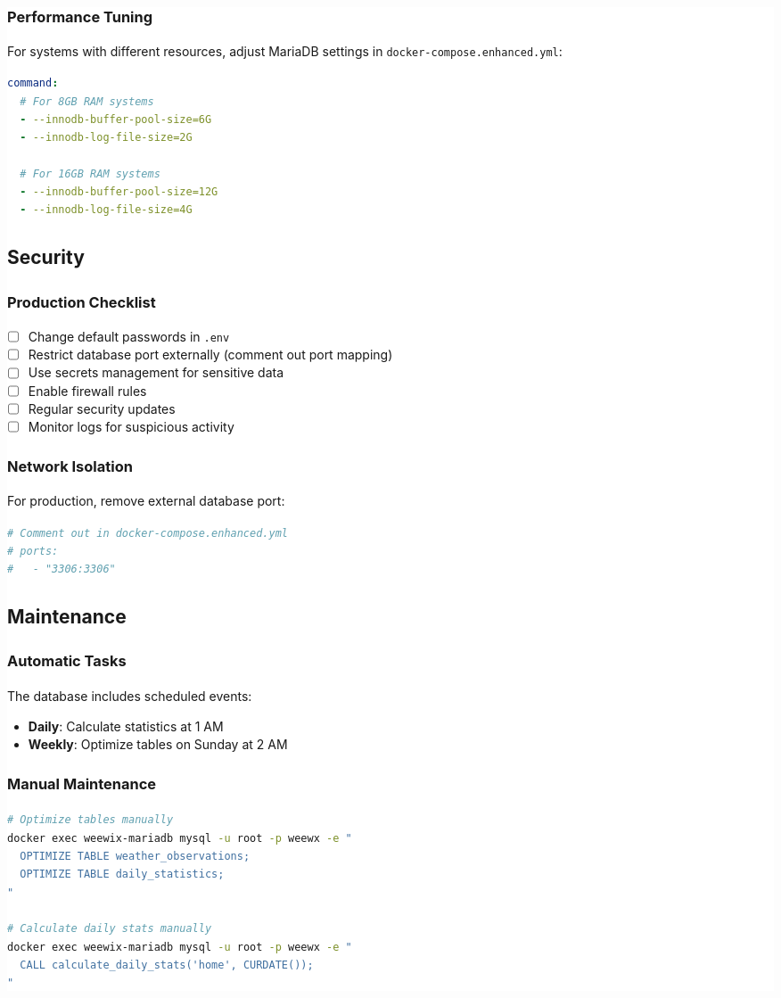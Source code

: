 ### Performance Tuning

For systems with different resources, adjust MariaDB settings in `docker-compose.enhanced.yml`:

```yaml
command:
  # For 8GB RAM systems
  - --innodb-buffer-pool-size=6G
  - --innodb-log-file-size=2G

  # For 16GB RAM systems
  - --innodb-buffer-pool-size=12G
  - --innodb-log-file-size=4G
```

## Security

### Production Checklist

- [ ] Change default passwords in `.env`
- [ ] Restrict database port externally (comment out port mapping)
- [ ] Use secrets management for sensitive data
- [ ] Enable firewall rules
- [ ] Regular security updates
- [ ] Monitor logs for suspicious activity

### Network Isolation

For production, remove external database port:

```yaml
# Comment out in docker-compose.enhanced.yml
# ports:
#   - "3306:3306"
```

## Maintenance

### Automatic Tasks

The database includes scheduled events:

- **Daily**: Calculate statistics at 1 AM
- **Weekly**: Optimize tables on Sunday at 2 AM

### Manual Maintenance

```bash
# Optimize tables manually
docker exec weewix-mariadb mysql -u root -p weewx -e "
  OPTIMIZE TABLE weather_observations;
  OPTIMIZE TABLE daily_statistics;
"

# Calculate daily stats manually
docker exec weewix-mariadb mysql -u root -p weewx -e "
  CALL calculate_daily_stats('home', CURDATE());
"
```
